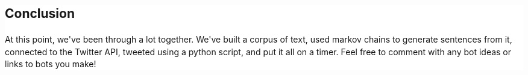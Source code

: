 ## Conclusion

At this point, we've been through a lot together. We've built a corpus of text, used markov chains to generate sentences from it, connected to the Twitter API, tweeted using a python script, and put it all on a timer. Feel free to comment with any bot ideas or links to bots you make!
